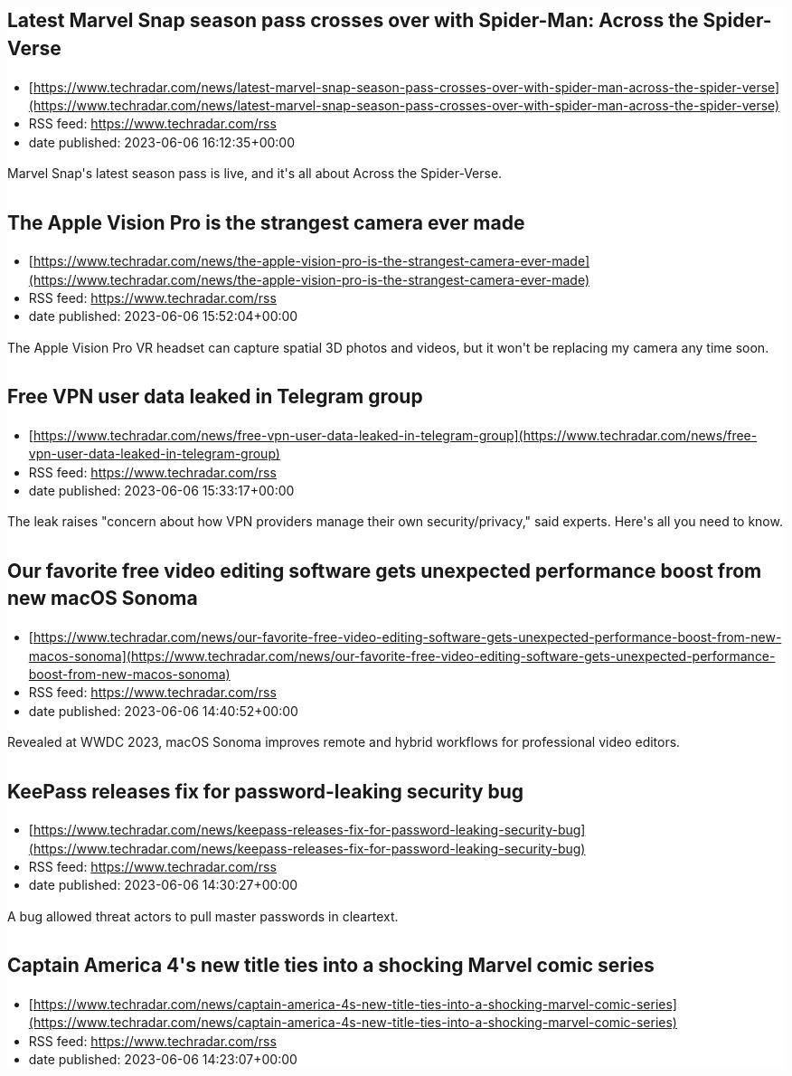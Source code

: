 ## Latest Marvel Snap season pass crosses over with Spider-Man: Across the Spider-Verse
 - [https://www.techradar.com/news/latest-marvel-snap-season-pass-crosses-over-with-spider-man-across-the-spider-verse](https://www.techradar.com/news/latest-marvel-snap-season-pass-crosses-over-with-spider-man-across-the-spider-verse)
 - RSS feed: https://www.techradar.com/rss
 - date published: 2023-06-06 16:12:35+00:00

Marvel Snap's latest season pass is live, and it's all about Across the Spider-Verse.

## The Apple Vision Pro is the strangest camera ever made
 - [https://www.techradar.com/news/the-apple-vision-pro-is-the-strangest-camera-ever-made](https://www.techradar.com/news/the-apple-vision-pro-is-the-strangest-camera-ever-made)
 - RSS feed: https://www.techradar.com/rss
 - date published: 2023-06-06 15:52:04+00:00

The Apple Vision Pro VR headset can capture spatial 3D photos and videos, but it won't be replacing my camera any time soon.

## Free VPN user data leaked in Telegram group
 - [https://www.techradar.com/news/free-vpn-user-data-leaked-in-telegram-group](https://www.techradar.com/news/free-vpn-user-data-leaked-in-telegram-group)
 - RSS feed: https://www.techradar.com/rss
 - date published: 2023-06-06 15:33:17+00:00

The leak raises "concern about how VPN providers manage their own security/privacy," said experts. Here's all you need to know.

## Our favorite free video editing software gets unexpected performance boost from new macOS Sonoma
 - [https://www.techradar.com/news/our-favorite-free-video-editing-software-gets-unexpected-performance-boost-from-new-macos-sonoma](https://www.techradar.com/news/our-favorite-free-video-editing-software-gets-unexpected-performance-boost-from-new-macos-sonoma)
 - RSS feed: https://www.techradar.com/rss
 - date published: 2023-06-06 14:40:52+00:00

Revealed at WWDC 2023, macOS Sonoma improves remote and hybrid workflows for professional video editors.

## KeePass releases fix for password-leaking security bug
 - [https://www.techradar.com/news/keepass-releases-fix-for-password-leaking-security-bug](https://www.techradar.com/news/keepass-releases-fix-for-password-leaking-security-bug)
 - RSS feed: https://www.techradar.com/rss
 - date published: 2023-06-06 14:30:27+00:00

A bug allowed threat actors to pull master passwords in cleartext.

## Captain America 4's new title ties into a shocking Marvel comic series
 - [https://www.techradar.com/news/captain-america-4s-new-title-ties-into-a-shocking-marvel-comic-series](https://www.techradar.com/news/captain-america-4s-new-title-ties-into-a-shocking-marvel-comic-series)
 - RSS feed: https://www.techradar.com/rss
 - date published: 2023-06-06 14:23:07+00:00
